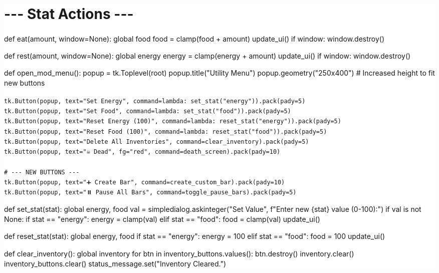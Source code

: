# --- Stat Actions ---
def eat(amount, window=None):
    global food
    food = clamp(food + amount)
    update_ui()
    if window: window.destroy()

def rest(amount, window=None):
    global energy
    energy = clamp(energy + amount)
    update_ui()
    if window: window.destroy()

def open_mod_menu():
    popup = tk.Toplevel(root)
    popup.title("Utility Menu")
    popup.geometry("250x400")  # Increased height to fit new buttons

    tk.Button(popup, text="Set Energy", command=lambda: set_stat("energy")).pack(pady=5)
    tk.Button(popup, text="Set Food", command=lambda: set_stat("food")).pack(pady=5)
    tk.Button(popup, text="Reset Energy (100)", command=lambda: reset_stat("energy")).pack(pady=5)
    tk.Button(popup, text="Reset Food (100)", command=lambda: reset_stat("food")).pack(pady=5)
    tk.Button(popup, text="Delete All Inventories", command=clear_inventory).pack(pady=5)
    tk.Button(popup, text="☠️ Dead", fg="red", command=death_screen).pack(pady=10)

    # --- NEW BUTTONS ---
    tk.Button(popup, text="➕ Create Bar", command=create_custom_bar).pack(pady=10)
    tk.Button(popup, text="⏸️ Pause All Bars", command=toggle_pause_bars).pack(pady=5)

def set_stat(stat):
    global energy, food
    val = simpledialog.askinteger("Set Value", f"Enter new {stat} value (0-100):")
    if val is not None:
        if stat == "energy": energy = clamp(val)
        elif stat == "food": food = clamp(val)
        update_ui()

def reset_stat(stat):
    global energy, food
    if stat == "energy": energy = 100
    elif stat == "food": food = 100
    update_ui()

def clear_inventory():
    global inventory
    for btn in inventory_buttons.values():
        btn.destroy()
    inventory.clear()
    inventory_buttons.clear()
    status_message.set("Inventory Cleared.")
